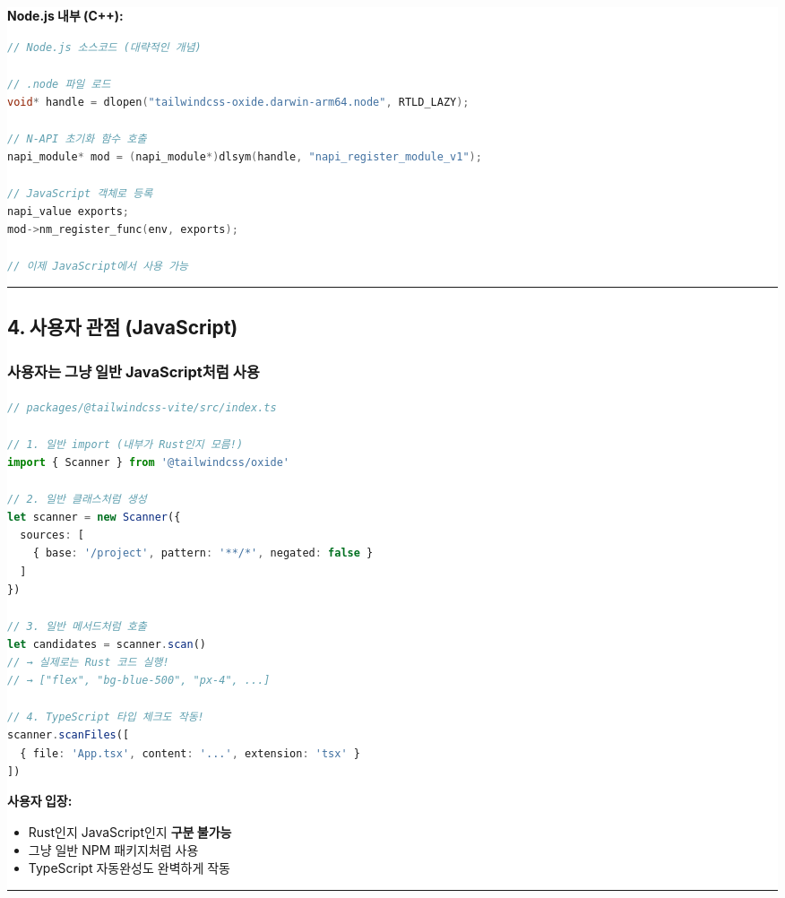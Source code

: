 **Node.js 내부 (C++):**
```cpp
// Node.js 소스코드 (대략적인 개념)

// .node 파일 로드
void* handle = dlopen("tailwindcss-oxide.darwin-arm64.node", RTLD_LAZY);

// N-API 초기화 함수 호출
napi_module* mod = (napi_module*)dlsym(handle, "napi_register_module_v1");

// JavaScript 객체로 등록
napi_value exports;
mod->nm_register_func(env, exports);

// 이제 JavaScript에서 사용 가능
```

---

## 4. 사용자 관점 (JavaScript)

### 사용자는 그냥 일반 JavaScript처럼 사용

```typescript
// packages/@tailwindcss-vite/src/index.ts

// 1. 일반 import (내부가 Rust인지 모름!)
import { Scanner } from '@tailwindcss/oxide'

// 2. 일반 클래스처럼 생성
let scanner = new Scanner({
  sources: [
    { base: '/project', pattern: '**/*', negated: false }
  ]
})

// 3. 일반 메서드처럼 호출
let candidates = scanner.scan()
// → 실제로는 Rust 코드 실행!
// → ["flex", "bg-blue-500", "px-4", ...]

// 4. TypeScript 타입 체크도 작동!
scanner.scanFiles([
  { file: 'App.tsx', content: '...', extension: 'tsx' }
])
```

**사용자 입장:**
- Rust인지 JavaScript인지 **구분 불가능**
- 그냥 일반 NPM 패키지처럼 사용
- TypeScript 자동완성도 완벽하게 작동

---
